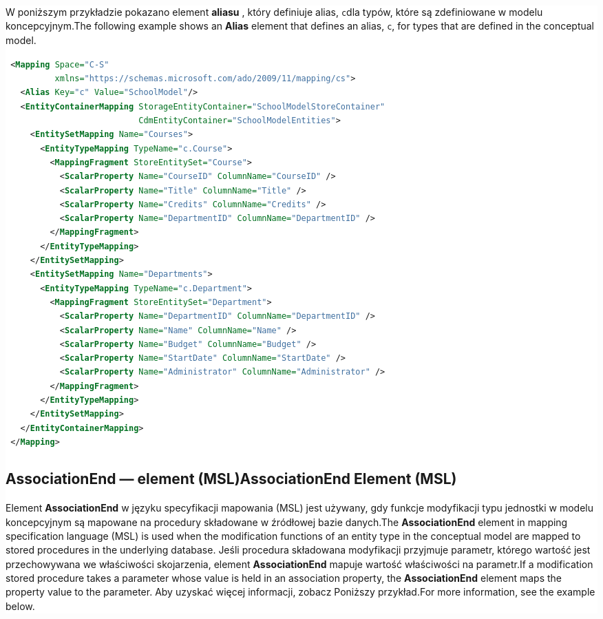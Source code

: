 <span data-ttu-id="f1faa-136">W poniższym przykładzie pokazano element **aliasu** , który definiuje alias, `c`dla typów, które są zdefiniowane w modelu koncepcyjnym.</span><span class="sxs-lookup"><span data-stu-id="f1faa-136">The following example shows an **Alias** element that defines an alias, `c`, for types that are defined in the conceptual model.</span></span>

``` xml
 <Mapping Space="C-S"
          xmlns="https://schemas.microsoft.com/ado/2009/11/mapping/cs">
   <Alias Key="c" Value="SchoolModel"/>
   <EntityContainerMapping StorageEntityContainer="SchoolModelStoreContainer"
                           CdmEntityContainer="SchoolModelEntities">
     <EntitySetMapping Name="Courses">
       <EntityTypeMapping TypeName="c.Course">
         <MappingFragment StoreEntitySet="Course">
           <ScalarProperty Name="CourseID" ColumnName="CourseID" />
           <ScalarProperty Name="Title" ColumnName="Title" />
           <ScalarProperty Name="Credits" ColumnName="Credits" />
           <ScalarProperty Name="DepartmentID" ColumnName="DepartmentID" />
         </MappingFragment>
       </EntityTypeMapping>
     </EntitySetMapping>
     <EntitySetMapping Name="Departments">
       <EntityTypeMapping TypeName="c.Department">
         <MappingFragment StoreEntitySet="Department">
           <ScalarProperty Name="DepartmentID" ColumnName="DepartmentID" />
           <ScalarProperty Name="Name" ColumnName="Name" />
           <ScalarProperty Name="Budget" ColumnName="Budget" />
           <ScalarProperty Name="StartDate" ColumnName="StartDate" />
           <ScalarProperty Name="Administrator" ColumnName="Administrator" />
         </MappingFragment>
       </EntityTypeMapping>
     </EntitySetMapping>
   </EntityContainerMapping>
 </Mapping>
```

## <a name="associationend-element-msl"></a><span data-ttu-id="f1faa-137">AssociationEnd — element (MSL)</span><span class="sxs-lookup"><span data-stu-id="f1faa-137">AssociationEnd Element (MSL)</span></span>

<span data-ttu-id="f1faa-138">Element **AssociationEnd** w języku specyfikacji mapowania (MSL) jest używany, gdy funkcje modyfikacji typu jednostki w modelu koncepcyjnym są mapowane na procedury składowane w źródłowej bazie danych.</span><span class="sxs-lookup"><span data-stu-id="f1faa-138">The **AssociationEnd** element in mapping specification language (MSL) is used when the modification functions of an entity type in the conceptual model are mapped to stored procedures in the underlying database.</span></span> <span data-ttu-id="f1faa-139">Jeśli procedura składowana modyfikacji przyjmuje parametr, którego wartość jest przechowywana we właściwości skojarzenia, element **AssociationEnd** mapuje wartość właściwości na parametr.</span><span class="sxs-lookup"><span data-stu-id="f1faa-139">If a modification stored procedure takes a parameter whose value is held in an association property, the **AssociationEnd** element maps the property value to the parameter.</span></span> <span data-ttu-id="f1faa-140">Aby uzyskać więcej informacji, zobacz Poniższy przykład.</span><span class="sxs-lookup"><span data-stu-id="f1faa-140">For more information, see the example below.</span></span>
